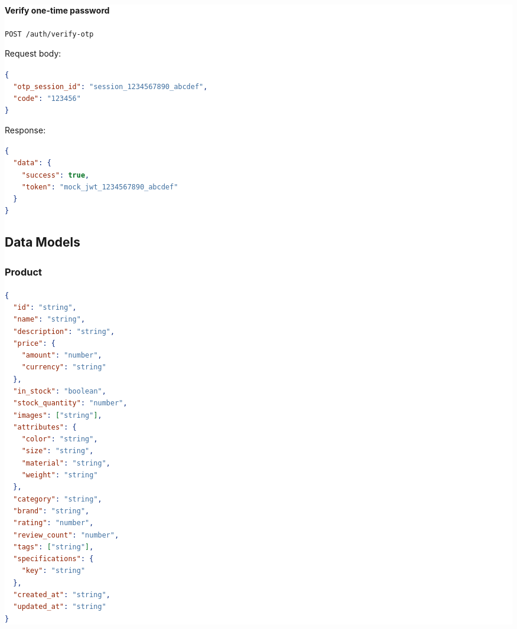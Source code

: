 #### Verify one-time password
```
POST /auth/verify-otp
```
Request body:
```json
{
  "otp_session_id": "session_1234567890_abcdef",
  "code": "123456"
}
```
Response:
```json
{
  "data": {
    "success": true,
    "token": "mock_jwt_1234567890_abcdef"
  }
}
```

## Data Models

### Product
```json
{
  "id": "string",
  "name": "string",
  "description": "string",
  "price": {
    "amount": "number",
    "currency": "string"
  },
  "in_stock": "boolean",
  "stock_quantity": "number",
  "images": ["string"],
  "attributes": {
    "color": "string",
    "size": "string",
    "material": "string",
    "weight": "string"
  },
  "category": "string",
  "brand": "string",
  "rating": "number",
  "review_count": "number",
  "tags": ["string"],
  "specifications": {
    "key": "string"
  },
  "created_at": "string",
  "updated_at": "string"
}
```
